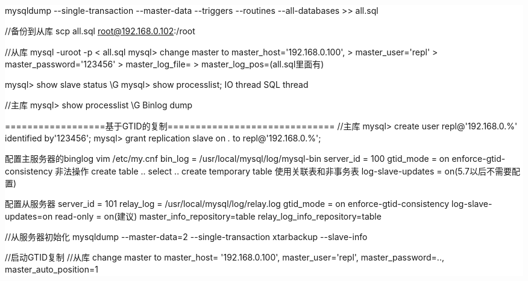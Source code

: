 mysqldump --single-transaction --master-data --triggers --routines --all-databases >> all.sql

//备份到从库
scp all.sql root@192.168.0.102:/root

//从库
mysql -uroot -p < all.sql
mysql> change master to master_host='192.168.0.100',
	 > master_user='repl'
	 > master_password='123456'
	 > master_log_file=
	 > master_log_pos=(all.sql里面有)

mysql> show slave status \G
mysql> show processlist;
	IO thread
	SQL thread

//主库
mysql> show processlist \G
	Binlog dump

==================基于GTID的复制==============================
//主库
mysql> create user repl@'192.168.0.%' identified by'123456';
mysql> grant replication slave on *.* to repl@'192.168.0.%';

配置主服务器的binglog
vim /etc/my.cnf
bin_log = /usr/local/mysql/log/mysql-bin
server_id = 100
gtid_mode = on
enforce-gtid-consistency
	非法操作
	create table .. select ..
	create temporary table
	使用关联表和非事务表
log-slave-updates = on(5.7以后不需要配置)

配置从服务器
server_id = 101
relay_log = /usr/local/mysql/log/relay.log
gtid_mode = on
enforce-gtid-consistency
log-slave-updates=on
read-only = on(建议)
master_info_repository=table
relay_log_info_repository=table

//从服务器初始化
mysqldump --master-data=2 --single-transaction
xtarbackup --slave-info

//启动GTID复制
//从库
change master to master_host= '192.168.0.100',
	master_user='repl',
	master_password=..,
	master_auto_position=1
